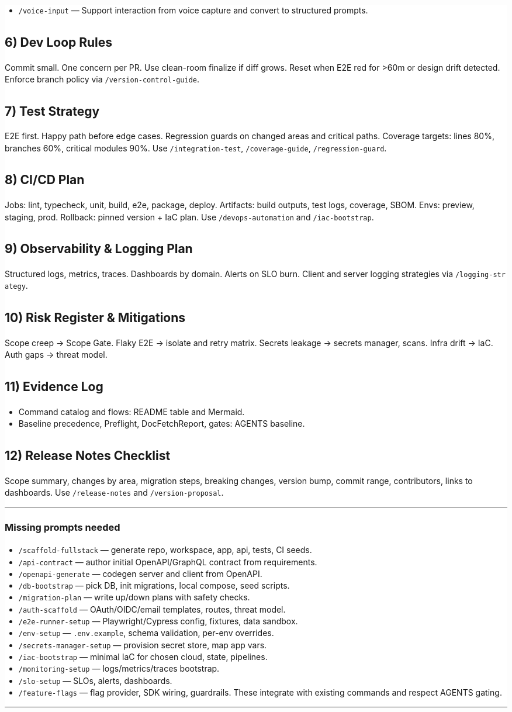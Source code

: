 
- `/voice-input` — Support interaction from voice capture and convert to structured prompts.


## 6) Dev Loop Rules

Commit small. One concern per PR. Use clean-room finalize if diff grows. Reset when E2E red for >60m or design drift detected. Enforce branch policy via `/version-control-guide`.&#x20;

## 7) Test Strategy

E2E first. Happy path before edge cases. Regression guards on changed areas and critical paths. Coverage targets: lines 80%, branches 60%, critical modules 90%. Use `/integration-test`, `/coverage-guide`, `/regression-guard`.&#x20;

## 8) CI/CD Plan

Jobs: lint, typecheck, unit, build, e2e, package, deploy. Artifacts: build outputs, test logs, coverage, SBOM. Envs: preview, staging, prod. Rollback: pinned version + IaC plan. Use `/devops-automation` and `/iac-bootstrap`.&#x20;

## 9) Observability & Logging Plan

Structured logs, metrics, traces. Dashboards by domain. Alerts on SLO burn. Client and server logging strategies via `/logging-strategy`.&#x20;

## 10) Risk Register & Mitigations

Scope creep → Scope Gate. Flaky E2E → isolate and retry matrix. Secrets leakage → secrets manager, scans. Infra drift → IaC. Auth gaps → threat model.&#x20;

## 11) Evidence Log

- Command catalog and flows: README table and Mermaid.&#x20;
- Baseline precedence, Preflight, DocFetchReport, gates: AGENTS baseline.&#x20;

## 12) Release Notes Checklist

Scope summary, changes by area, migration steps, breaking changes, version bump, commit range, contributors, links to dashboards. Use `/release-notes` and `/version-proposal`.&#x20;

---

### Missing prompts needed

- `/scaffold-fullstack` — generate repo, workspace, app, api, tests, CI seeds.
- `/api-contract` — author initial OpenAPI/GraphQL contract from requirements.
- `/openapi-generate` — codegen server and client from OpenAPI.
- `/db-bootstrap` — pick DB, init migrations, local compose, seed scripts.
- `/migration-plan` — write up/down plans with safety checks.
- `/auth-scaffold` — OAuth/OIDC/email templates, routes, threat model.
- `/e2e-runner-setup` — Playwright/Cypress config, fixtures, data sandbox.
- `/env-setup` — `.env.example`, schema validation, per-env overrides.
- `/secrets-manager-setup` — provision secret store, map app vars.
- `/iac-bootstrap` — minimal IaC for chosen cloud, state, pipelines.
- `/monitoring-setup` — logs/metrics/traces bootstrap.
- `/slo-setup` — SLOs, alerts, dashboards.
- `/feature-flags` — flag provider, SDK wiring, guardrails.
  These integrate with existing commands and respect AGENTS gating.

---